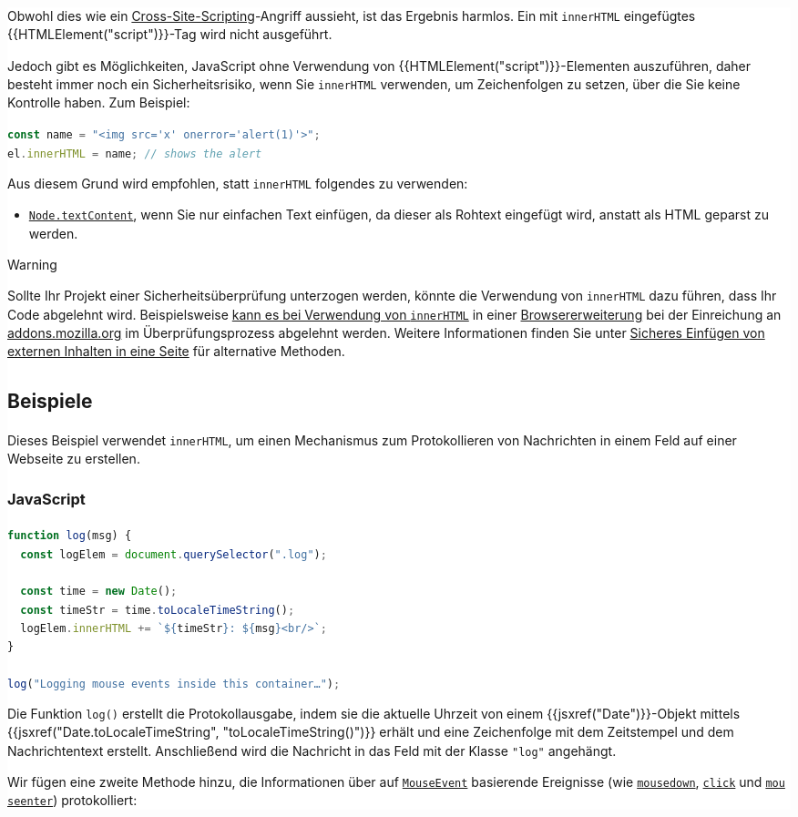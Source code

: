 Obwohl dies wie ein [Cross-Site-Scripting](https://en.wikipedia.org/wiki/Cross-site_scripting)-Angriff aussieht, ist das Ergebnis harmlos. Ein mit `innerHTML` eingefügtes {{HTMLElement("script")}}-Tag wird nicht ausgeführt.

Jedoch gibt es Möglichkeiten, JavaScript ohne Verwendung von {{HTMLElement("script")}}-Elementen auszuführen, daher besteht immer noch ein Sicherheitsrisiko, wenn Sie `innerHTML` verwenden, um Zeichenfolgen zu setzen, über die Sie keine Kontrolle haben.
Zum Beispiel:

```js
const name = "<img src='x' onerror='alert(1)'>";
el.innerHTML = name; // shows the alert
```

Aus diesem Grund wird empfohlen, statt `innerHTML` folgendes zu verwenden:

- [`Node.textContent`](/de/docs/Web/API/Node/textContent), wenn Sie nur einfachen Text einfügen, da dieser als Rohtext eingefügt wird, anstatt als HTML geparst zu werden.

> [!WARNING]
> Sollte Ihr Projekt einer Sicherheitsüberprüfung unterzogen werden, könnte die Verwendung von `innerHTML` dazu führen, dass Ihr Code abgelehnt wird.
> Beispielsweise [kann es bei Verwendung von `innerHTML`](https://wiki.mozilla.org/Add-ons/Reviewers/Guide/Reviewing#Step_2:_Automatic_validation) in einer [Browsererweiterung](/de/docs/Mozilla/Add-ons/WebExtensions) bei der Einreichung an [addons.mozilla.org](https://addons.mozilla.org/) im Überprüfungsprozess abgelehnt werden.
> Weitere Informationen finden Sie unter [Sicheres Einfügen von externen Inhalten in eine Seite](/de/docs/Mozilla/Add-ons/WebExtensions/Safely_inserting_external_content_into_a_page) für alternative Methoden.

## Beispiele

Dieses Beispiel verwendet `innerHTML`, um einen Mechanismus zum Protokollieren von Nachrichten in einem Feld auf einer Webseite zu erstellen.

### JavaScript

```js
function log(msg) {
  const logElem = document.querySelector(".log");

  const time = new Date();
  const timeStr = time.toLocaleTimeString();
  logElem.innerHTML += `${timeStr}: ${msg}<br/>`;
}

log("Logging mouse events inside this container…");
```

Die Funktion `log()` erstellt die Protokollausgabe, indem sie die aktuelle Uhrzeit von einem {{jsxref("Date")}}-Objekt mittels {{jsxref("Date.toLocaleTimeString", "toLocaleTimeString()")}} erhält und eine Zeichenfolge mit dem Zeitstempel und dem Nachrichtentext erstellt.
Anschließend wird die Nachricht in das Feld mit der Klasse `"log"` angehängt.

Wir fügen eine zweite Methode hinzu, die Informationen über auf [`MouseEvent`](/de/docs/Web/API/MouseEvent) basierende Ereignisse (wie [`mousedown`](/de/docs/Web/API/Element/mousedown_event), [`click`](/de/docs/Web/API/Element/click_event) und [`mouseenter`](/de/docs/Web/API/Element/mouseenter_event)) protokolliert:
